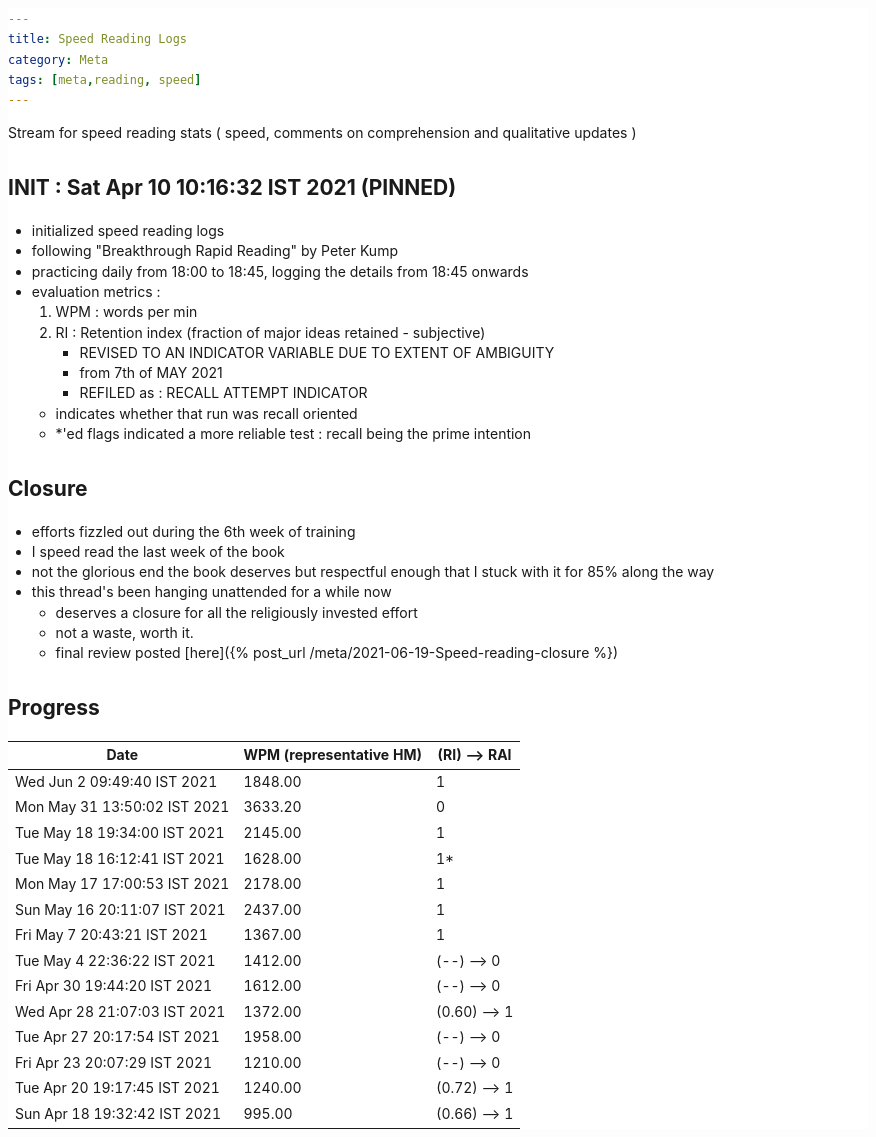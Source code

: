 ```yaml
---
title: Speed Reading Logs
category: Meta
tags: [meta,reading, speed]
---
```


Stream for speed reading stats ( speed, comments on comprehension and qualitative updates )

## INIT : Sat Apr 10 10:16:32 IST 2021 (PINNED)

 - initialized speed reading logs
 - following "Breakthrough Rapid Reading" by Peter Kump
 - practicing daily from 18:00 to 18:45, logging the details from 18:45 onwards
 - evaluation metrics :
   1. WPM : words per min
   2. RI : Retention index (fraction of major ideas retained - subjective)
      - REVISED TO AN INDICATOR VARIABLE DUE TO EXTENT OF AMBIGUITY
      - from 7th of MAY 2021
      - REFILED as : RECALL ATTEMPT INDICATOR
	- indicates whether that run was recall oriented
	- *'ed flags indicated a more reliable test : recall being the prime intention
	

## Closure

 - efforts fizzled out during the 6th week of training
 - I speed read the last week of the book
 - not the glorious end the book deserves but respectful enough that I
   stuck with it for 85% along the way
 - this thread's been hanging unattended for a while now
   - deserves a closure for all the religiously invested effort
   - not a waste, worth it.
   - final review posted [here]({% post_url /meta/2021-06-19-Speed-reading-closure %})

## Progress

| Date                          | WPM (representative HM) | (RI)   --> RAI |
|-------------------------------|-------------------------|----------------|
| Wed Jun  2 09:49:40 IST 2021  | 1848.00                 | 1              |
| Mon May  31 13:50:02 IST 2021 | 3633.20                 | 0              |
| Tue May 18 19:34:00 IST 2021  | 2145.00                 | 1              |
| Tue May 18 16:12:41 IST 2021  | 1628.00                 | 1*             |
| Mon May 17 17:00:53 IST 2021  | 2178.00                 | 1              |
| Sun May 16 20:11:07 IST 2021  | 2437.00                 | 1              |
| Fri May  7 20:43:21 IST 2021  | 1367.00                 | 1              |
| Tue May  4 22:36:22 IST 2021  | 1412.00                 | (--)   --> 0   |
| Fri Apr 30 19:44:20 IST 2021  | 1612.00                 | (--)   --> 0   |
| Wed Apr 28 21:07:03 IST 2021  | 1372.00                 | (0.60) --> 1   |
| Tue Apr 27 20:17:54 IST 2021  | 1958.00                 | (--)   --> 0   |
| Fri Apr 23 20:07:29 IST 2021  | 1210.00                 | (--)   --> 0   |
| Tue Apr 20 19:17:45 IST 2021  | 1240.00                 | (0.72) --> 1   |
| Sun Apr 18 19:32:42 IST 2021  | 995.00                  | (0.66) --> 1   |